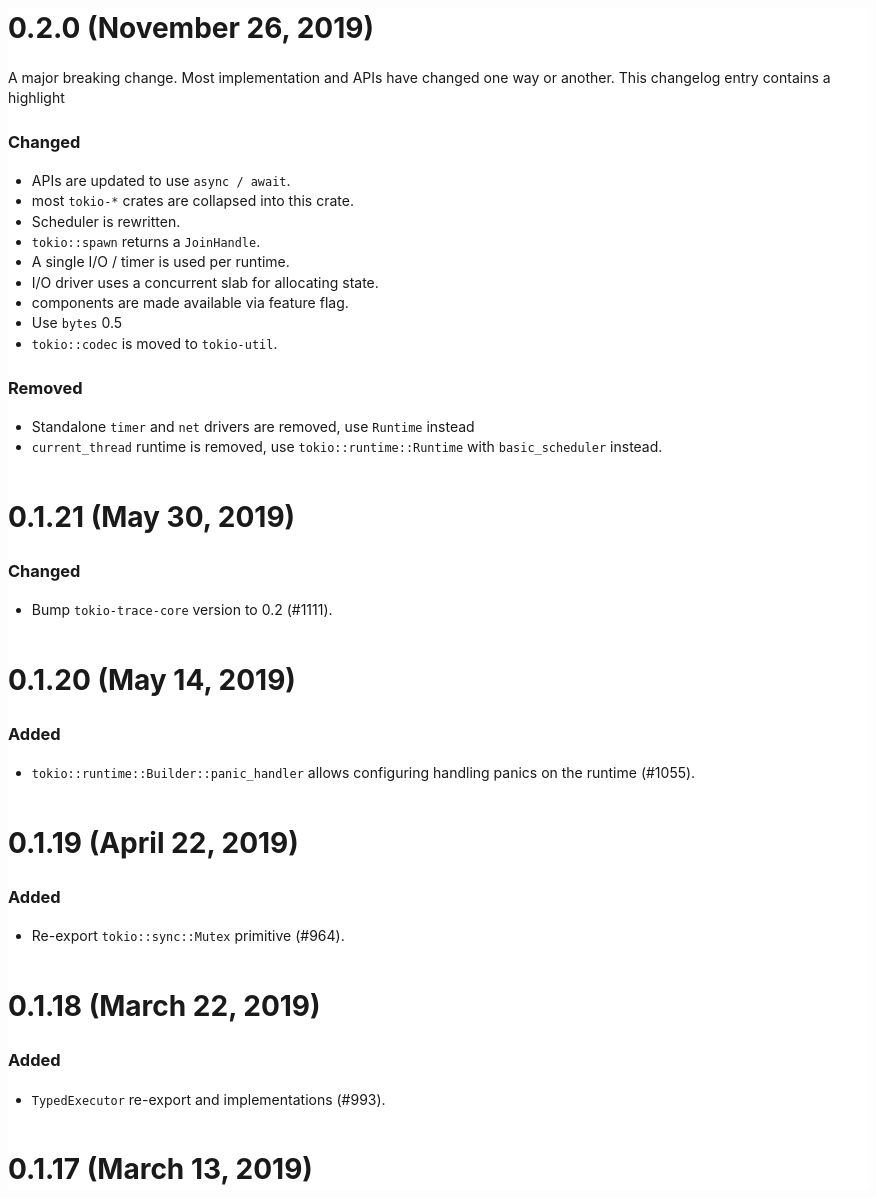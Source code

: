 # 0.2.0 (November 26, 2019)

A major breaking change. Most implementation and APIs have changed one way or
another. This changelog entry contains a highlight

### Changed
- APIs are updated to use `async / await`.
- most `tokio-*` crates are collapsed into this crate.
- Scheduler is rewritten.
- `tokio::spawn` returns a `JoinHandle`.
- A single I/O / timer is used per runtime.
- I/O driver uses a concurrent slab for allocating state.
- components are made available via feature flag.
- Use `bytes` 0.5
- `tokio::codec` is moved to `tokio-util`.

### Removed
- Standalone `timer` and `net` drivers are removed, use `Runtime` instead
- `current_thread` runtime is removed, use `tokio::runtime::Runtime` with
  `basic_scheduler` instead.

# 0.1.21 (May 30, 2019)

### Changed
- Bump `tokio-trace-core` version to 0.2 (#1111).

# 0.1.20 (May 14, 2019)

### Added
- `tokio::runtime::Builder::panic_handler` allows configuring handling
  panics on the runtime (#1055).

# 0.1.19 (April 22, 2019)

### Added
- Re-export `tokio::sync::Mutex` primitive (#964).

# 0.1.18 (March 22, 2019)

### Added
- `TypedExecutor` re-export and implementations (#993).

# 0.1.17 (March 13, 2019)
